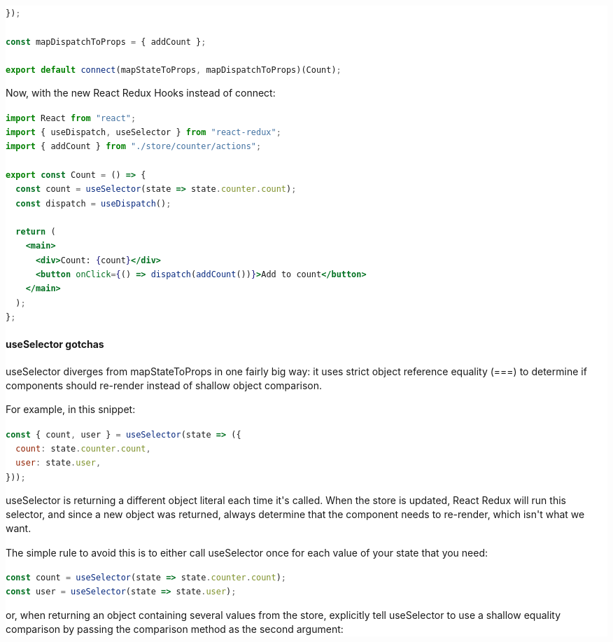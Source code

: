 ```jsx
});

const mapDispatchToProps = { addCount };

export default connect(mapStateToProps, mapDispatchToProps)(Count);
```

Now, with the new React Redux Hooks instead of connect:

```jsx
import React from "react";
import { useDispatch, useSelector } from "react-redux";
import { addCount } from "./store/counter/actions";

export const Count = () => {
  const count = useSelector(state => state.counter.count);
  const dispatch = useDispatch();

  return (
    <main>
      <div>Count: {count}</div>
      <button onClick={() => dispatch(addCount())}>Add to count</button>
    </main>
  );
};
```

#### useSelector gotchas

useSelector diverges from mapStateToProps in one fairly big way: it uses strict object reference equality (===) to determine if components should re-render instead of shallow object comparison.

For example, in this snippet:

```jsx
const { count, user } = useSelector(state => ({
  count: state.counter.count,
  user: state.user,
}));
```

useSelector is returning a different object literal each time it's called. When the store is updated, React Redux will run this selector, and since a new object was returned, always determine that the component needs to re-render, which isn't what we want.

The simple rule to avoid this is to either call useSelector once for each value of your state that you need:

```jsx
const count = useSelector(state => state.counter.count);
const user = useSelector(state => state.user);
```

or, when returning an object containing several values from the store, explicitly tell useSelector to use a shallow equality comparison by passing the comparison method as the second argument:
